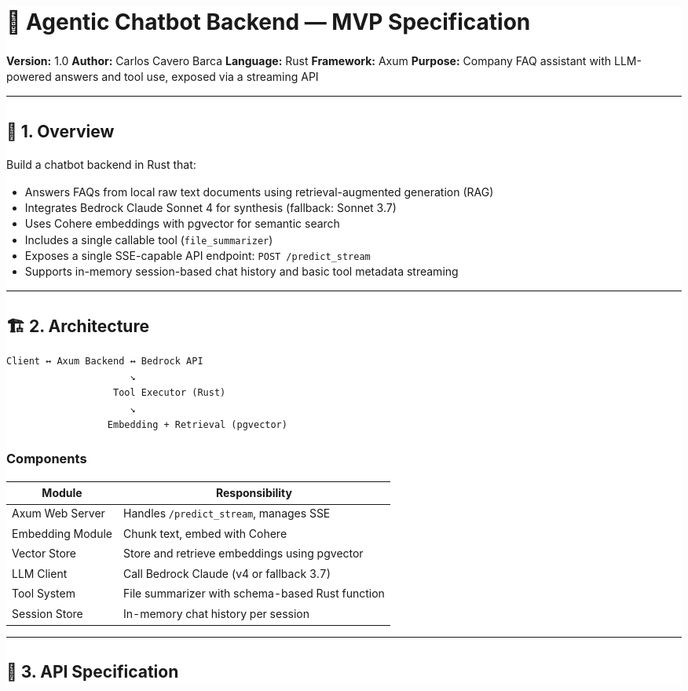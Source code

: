 # 💬 Agentic Chatbot Backend — MVP Specification

**Version:** 1.0
**Author:** Carlos Cavero Barca
**Language:** Rust
**Framework:** Axum
**Purpose:** Company FAQ assistant with LLM-powered answers and tool use, exposed via a streaming API

---

## 🧭 1. Overview

Build a chatbot backend in Rust that:

* Answers FAQs from local raw text documents using retrieval-augmented generation (RAG)
* Integrates Bedrock Claude Sonnet 4 for synthesis (fallback: Sonnet 3.7)
* Uses Cohere embeddings with pgvector for semantic search
* Includes a single callable tool (`file_summarizer`)
* Exposes a single SSE-capable API endpoint: `POST /predict_stream`
* Supports in-memory session-based chat history and basic tool metadata streaming

---

## 🏗 2. Architecture

```
Client ↔ Axum Backend ↔ Bedrock API
                      ↘︎
                   Tool Executor (Rust)
                      ↘︎
                  Embedding + Retrieval (pgvector)
```

### Components

| Module           | Responsibility                                  |
| ---------------- | ----------------------------------------------- |
| Axum Web Server  | Handles `/predict_stream`, manages SSE          |
| Embedding Module | Chunk text, embed with Cohere                   |
| Vector Store     | Store and retrieve embeddings using pgvector    |
| LLM Client       | Call Bedrock Claude (v4 or fallback 3.7)        |
| Tool System      | File summarizer with schema-based Rust function |
| Session Store    | In-memory chat history per session              |

---

## 🔌 3. API Specification
